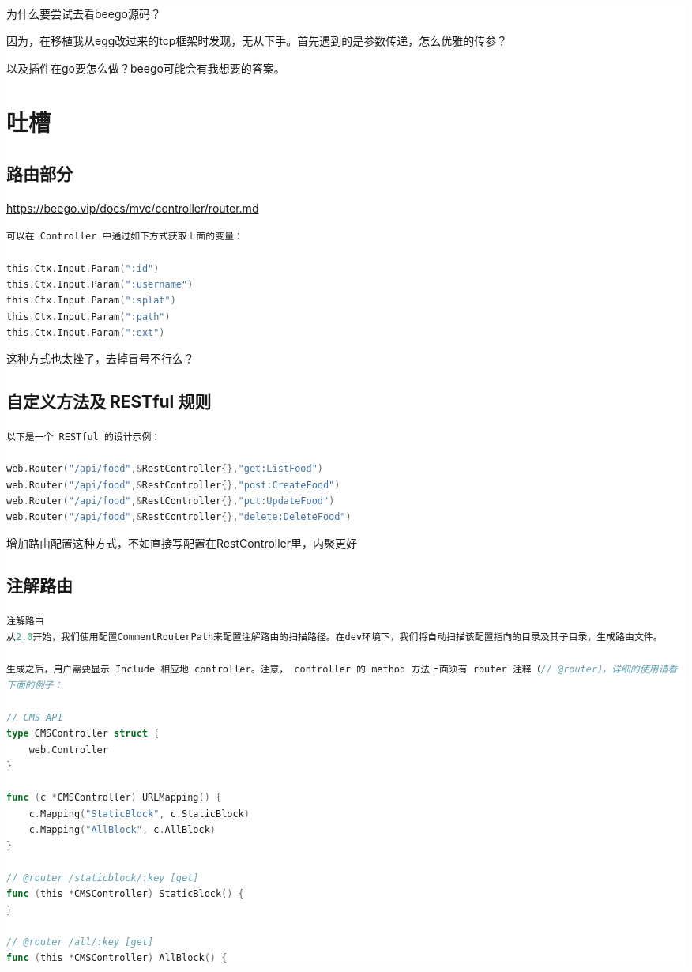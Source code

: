 为什么要尝试去看beego源码？

因为，在移植我从egg改过来的tcp框架时发现，无从下手。首先遇到的是参数传递，怎么优雅的传参？

以及插件在go要怎么做？beego可能会有我想要的答案。



# 吐槽

## 路由部分

https://beego.vip/docs/mvc/controller/router.md

```go
可以在 Controller 中通过如下方式获取上面的变量：

this.Ctx.Input.Param(":id")
this.Ctx.Input.Param(":username")
this.Ctx.Input.Param(":splat")
this.Ctx.Input.Param(":path")
this.Ctx.Input.Param(":ext")
```

这种方式也太挫了，去掉冒号不行么？



## 自定义方法及 RESTful 规则

```go
以下是一个 RESTful 的设计示例：

web.Router("/api/food",&RestController{},"get:ListFood")
web.Router("/api/food",&RestController{},"post:CreateFood")
web.Router("/api/food",&RestController{},"put:UpdateFood")
web.Router("/api/food",&RestController{},"delete:DeleteFood")
```

增加路由配置这种方式，不如直接写配置在RestController里，内聚更好



## 注解路由

```go
注解路由
从2.0开始，我们使用配置CommentRouterPath来配置注解路由的扫描路径。在dev环境下，我们将自动扫描该配置指向的目录及其子目录，生成路由文件。

生成之后，用户需要显示 Include 相应地 controller。注意， controller 的 method 方法上面须有 router 注释（// @router），详细的使用请看下面的例子：

// CMS API
type CMSController struct {
    web.Controller
}

func (c *CMSController) URLMapping() {
    c.Mapping("StaticBlock", c.StaticBlock)
    c.Mapping("AllBlock", c.AllBlock)
}

// @router /staticblock/:key [get]
func (this *CMSController) StaticBlock() {
}

// @router /all/:key [get]
func (this *CMSController) AllBlock() {
```